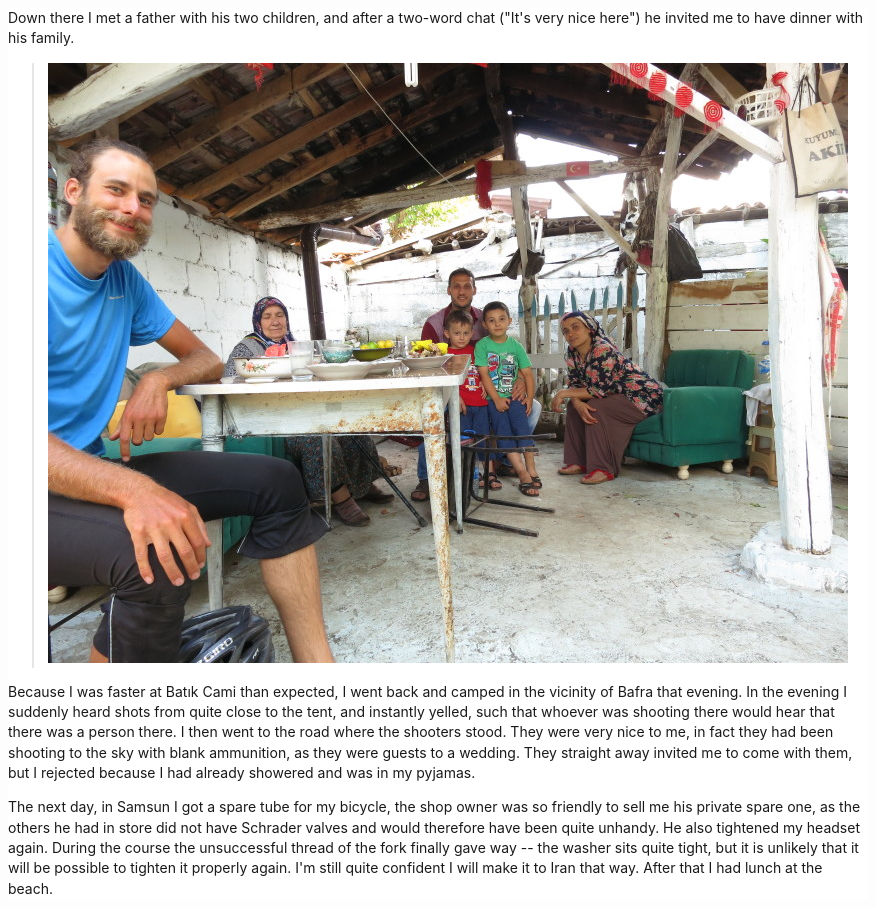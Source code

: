 Down there I met a father with his two children, and after a two-word chat ("It's very nice here") he invited me to have dinner with his family.

> ![After dinner](/images/IMG_3602.JPG)

Because I was faster at Batık Cami than expected, I went back and camped in the vicinity of Bafra that evening. In the evening I suddenly heard shots from quite close to the tent, and instantly yelled, such that whoever was shooting there would hear that there was a person there. I then went to the road where the shooters stood. They were very nice to me, in fact they had been shooting to the sky with blank ammunition, as they were guests to a wedding. They straight away invited me to come with them, but I rejected because I had already showered and was in my pyjamas.

The next day, in Samsun I got a spare tube for my bicycle, the shop owner was so friendly to sell me his private spare one, as the others he had in store did not have Schrader valves and would therefore have been quite unhandy. He also tightened my headset again. During the course the unsuccessful thread of the fork finally gave way -- the washer sits quite tight, but it is unlikely that it will be possible to tighten it properly again. I'm still quite confident I will make it to Iran that way. After that I had lunch at the beach.
